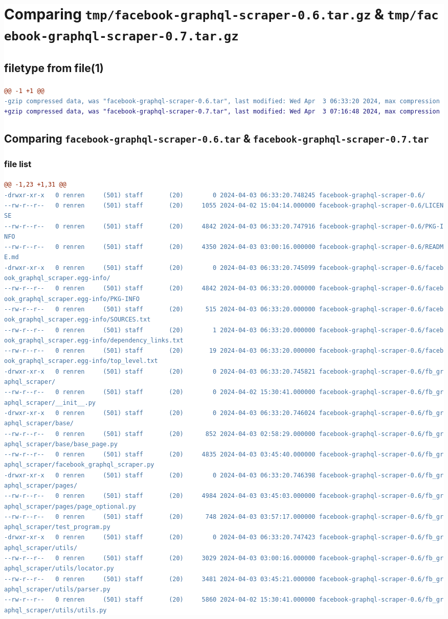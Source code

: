 # Comparing `tmp/facebook-graphql-scraper-0.6.tar.gz` & `tmp/facebook-graphql-scraper-0.7.tar.gz`

## filetype from file(1)

```diff
@@ -1 +1 @@
-gzip compressed data, was "facebook-graphql-scraper-0.6.tar", last modified: Wed Apr  3 06:33:20 2024, max compression
+gzip compressed data, was "facebook-graphql-scraper-0.7.tar", last modified: Wed Apr  3 07:16:48 2024, max compression
```

## Comparing `facebook-graphql-scraper-0.6.tar` & `facebook-graphql-scraper-0.7.tar`

### file list

```diff
@@ -1,23 +1,31 @@
-drwxr-xr-x   0 renren     (501) staff       (20)        0 2024-04-03 06:33:20.748245 facebook-graphql-scraper-0.6/
--rw-r--r--   0 renren     (501) staff       (20)     1055 2024-04-02 15:04:14.000000 facebook-graphql-scraper-0.6/LICENSE
--rw-r--r--   0 renren     (501) staff       (20)     4842 2024-04-03 06:33:20.747916 facebook-graphql-scraper-0.6/PKG-INFO
--rw-r--r--   0 renren     (501) staff       (20)     4350 2024-04-03 03:00:16.000000 facebook-graphql-scraper-0.6/README.md
-drwxr-xr-x   0 renren     (501) staff       (20)        0 2024-04-03 06:33:20.745099 facebook-graphql-scraper-0.6/facebook_graphql_scraper.egg-info/
--rw-r--r--   0 renren     (501) staff       (20)     4842 2024-04-03 06:33:20.000000 facebook-graphql-scraper-0.6/facebook_graphql_scraper.egg-info/PKG-INFO
--rw-r--r--   0 renren     (501) staff       (20)      515 2024-04-03 06:33:20.000000 facebook-graphql-scraper-0.6/facebook_graphql_scraper.egg-info/SOURCES.txt
--rw-r--r--   0 renren     (501) staff       (20)        1 2024-04-03 06:33:20.000000 facebook-graphql-scraper-0.6/facebook_graphql_scraper.egg-info/dependency_links.txt
--rw-r--r--   0 renren     (501) staff       (20)       19 2024-04-03 06:33:20.000000 facebook-graphql-scraper-0.6/facebook_graphql_scraper.egg-info/top_level.txt
-drwxr-xr-x   0 renren     (501) staff       (20)        0 2024-04-03 06:33:20.745821 facebook-graphql-scraper-0.6/fb_graphql_scraper/
--rw-r--r--   0 renren     (501) staff       (20)        0 2024-04-02 15:30:41.000000 facebook-graphql-scraper-0.6/fb_graphql_scraper/__init__.py
-drwxr-xr-x   0 renren     (501) staff       (20)        0 2024-04-03 06:33:20.746024 facebook-graphql-scraper-0.6/fb_graphql_scraper/base/
--rw-r--r--   0 renren     (501) staff       (20)      852 2024-04-03 02:58:29.000000 facebook-graphql-scraper-0.6/fb_graphql_scraper/base/base_page.py
--rw-r--r--   0 renren     (501) staff       (20)     4835 2024-04-03 03:45:40.000000 facebook-graphql-scraper-0.6/fb_graphql_scraper/facebook_graphql_scraper.py
-drwxr-xr-x   0 renren     (501) staff       (20)        0 2024-04-03 06:33:20.746398 facebook-graphql-scraper-0.6/fb_graphql_scraper/pages/
--rw-r--r--   0 renren     (501) staff       (20)     4984 2024-04-03 03:45:03.000000 facebook-graphql-scraper-0.6/fb_graphql_scraper/pages/page_optional.py
--rw-r--r--   0 renren     (501) staff       (20)      748 2024-04-03 03:57:17.000000 facebook-graphql-scraper-0.6/fb_graphql_scraper/test_program.py
-drwxr-xr-x   0 renren     (501) staff       (20)        0 2024-04-03 06:33:20.747423 facebook-graphql-scraper-0.6/fb_graphql_scraper/utils/
--rw-r--r--   0 renren     (501) staff       (20)     3029 2024-04-03 03:00:16.000000 facebook-graphql-scraper-0.6/fb_graphql_scraper/utils/locator.py
--rw-r--r--   0 renren     (501) staff       (20)     3481 2024-04-03 03:45:21.000000 facebook-graphql-scraper-0.6/fb_graphql_scraper/utils/parser.py
--rw-r--r--   0 renren     (501) staff       (20)     5860 2024-04-02 15:30:41.000000 facebook-graphql-scraper-0.6/fb_graphql_scraper/utils/utils.py
```